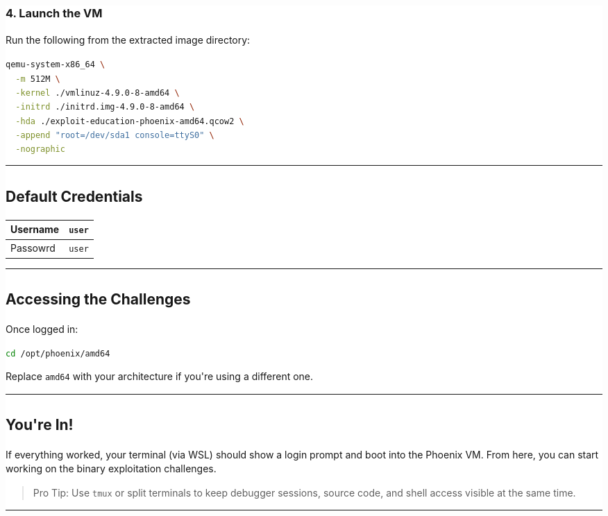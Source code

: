 
### 4. **Launch the VM**

Run the following from the extracted image directory:

```bash
qemu-system-x86_64 \
  -m 512M \
  -kernel ./vmlinuz-4.9.0-8-amd64 \
  -initrd ./initrd.img-4.9.0-8-amd64 \
  -hda ./exploit-education-phoenix-amd64.qcow2 \
  -append "root=/dev/sda1 console=ttyS0" \
  -nographic
```

---

## Default Credentials

| Username | `user`   |
| -------- | -------- |
| Passowrd | `user`   |

---

## Accessing the Challenges

Once logged in:

```bash
cd /opt/phoenix/amd64
```

Replace `amd64` with your architecture if you're using a different one.

---

## You're In!

If everything worked, your terminal (via WSL) should show a login prompt and boot into the Phoenix VM. From here, you can start working on the binary exploitation challenges.

> Pro Tip: Use `tmux` or split terminals to keep debugger sessions, source code, and shell access visible at the same time.

---

<div class="image-row">